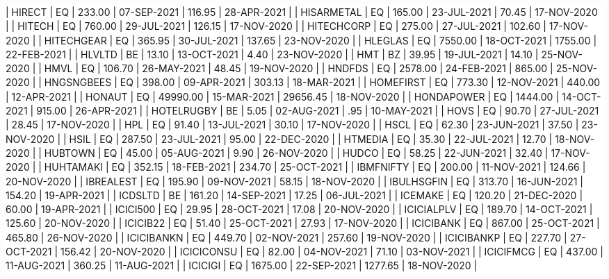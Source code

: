 | HIRECT | EQ | 233.00 | 07-SEP-2021 | 116.95 | 28-APR-2021 |
| HISARMETAL | EQ | 165.00 | 23-JUL-2021 | 70.45 | 17-NOV-2020 |
| HITECH | EQ | 760.00 | 29-JUL-2021 | 126.15 | 17-NOV-2020 |
| HITECHCORP | EQ | 275.00 | 27-JUL-2021 | 102.60 | 17-NOV-2020 |
| HITECHGEAR | EQ | 365.95 | 30-JUL-2021 | 137.65 | 23-NOV-2020 |
| HLEGLAS | EQ | 7550.00 | 18-OCT-2021 | 1755.00 | 22-FEB-2021 |
| HLVLTD | BE | 13.10 | 13-OCT-2021 | 4.40 | 23-NOV-2020 |
| HMT | BZ | 39.95 | 19-JUL-2021 | 14.10 | 25-NOV-2020 |
| HMVL | EQ | 106.70 | 26-MAY-2021 | 48.45 | 19-NOV-2020 |
| HNDFDS | EQ | 2578.00 | 24-FEB-2021 | 865.00 | 25-NOV-2020 |
| HNGSNGBEES | EQ | 398.00 | 09-APR-2021 | 303.13 | 18-MAR-2021 |
| HOMEFIRST | EQ | 773.30 | 12-NOV-2021 | 440.00 | 12-APR-2021 |
| HONAUT | EQ | 49990.00 | 15-MAR-2021 | 29656.45 | 18-NOV-2020 |
| HONDAPOWER | EQ | 1444.00 | 14-OCT-2021 | 915.00 | 26-APR-2021 |
| HOTELRUGBY | BE | 5.05 | 02-AUG-2021 | .95 | 10-MAY-2021 |
| HOVS | EQ | 90.70 | 27-JUL-2021 | 28.45 | 17-NOV-2020 |
| HPL | EQ | 91.40 | 13-JUL-2021 | 30.10 | 17-NOV-2020 |
| HSCL | EQ | 62.30 | 23-JUN-2021 | 37.50 | 23-NOV-2020 |
| HSIL | EQ | 287.50 | 23-JUL-2021 | 95.00 | 22-DEC-2020 |
| HTMEDIA | EQ | 35.30 | 22-JUL-2021 | 12.70 | 18-NOV-2020 |
| HUBTOWN | EQ | 45.00 | 05-AUG-2021 | 9.90 | 26-NOV-2020 |
| HUDCO | EQ | 58.25 | 22-JUN-2021 | 32.40 | 17-NOV-2020 |
| HUHTAMAKI | EQ | 352.15 | 18-FEB-2021 | 234.70 | 25-OCT-2021 |
| IBMFNIFTY | EQ | 200.00 | 11-NOV-2021 | 124.66 | 20-NOV-2020 |
| IBREALEST | EQ | 195.90 | 09-NOV-2021 | 58.15 | 18-NOV-2020 |
| IBULHSGFIN | EQ | 313.70 | 16-JUN-2021 | 154.20 | 19-APR-2021 |
| ICDSLTD | BE | 161.20 | 14-SEP-2021 | 17.25 | 06-JUL-2021 |
| ICEMAKE | EQ | 120.20 | 21-DEC-2020 | 60.00 | 19-APR-2021 |
| ICICI500 | EQ | 29.95 | 28-OCT-2021 | 17.08 | 20-NOV-2020 |
| ICICIALPLV | EQ | 189.70 | 14-OCT-2021 | 125.60 | 20-NOV-2020 |
| ICICIB22 | EQ | 51.40 | 25-OCT-2021 | 27.93 | 17-NOV-2020 |
| ICICIBANK | EQ | 867.00 | 25-OCT-2021 | 465.80 | 26-NOV-2020 |
| ICICIBANKN | EQ | 449.70 | 02-NOV-2021 | 257.60 | 19-NOV-2020 |
| ICICIBANKP | EQ | 227.70 | 27-OCT-2021 | 156.42 | 20-NOV-2020 |
| ICICICONSU | EQ | 82.00 | 04-NOV-2021 | 71.10 | 03-NOV-2021 |
| ICICIFMCG | EQ | 437.00 | 11-AUG-2021 | 360.25 | 11-AUG-2021 |
| ICICIGI | EQ | 1675.00 | 22-SEP-2021 | 1277.65 | 18-NOV-2020 |